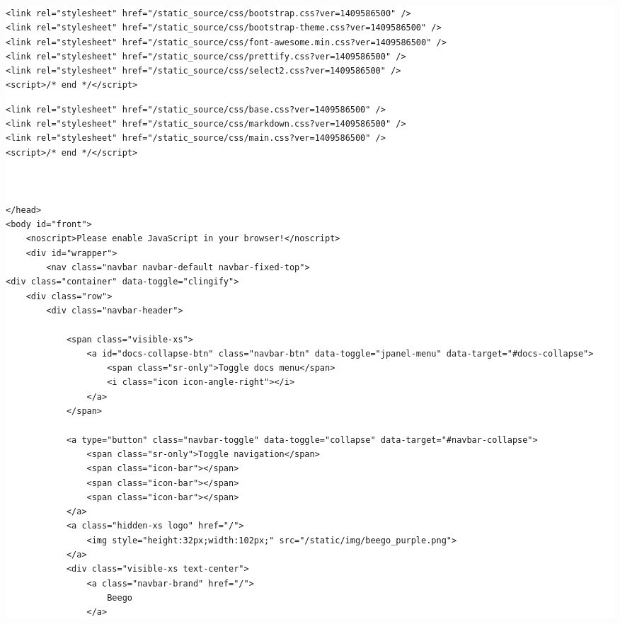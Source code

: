 <!DOCTYPE html>
<html>
	<head>
		<meta charset="utf-8">
<meta http-equiv="X-UA-Compatible" content="IE=edge">
<meta name="viewport" content="width=device-width, initial-scale=1.0, maximum-scale=1.0, user-scalable=no">
<meta name="author" content="slene, Unknown" />

<title>Toolbox Module - beego: simple &amp; powerful Go app framework</title>

<link rel="shortcut icon" href="/static/img/favicon.png" />


<script>/* Beego Compress group `lib` begin */</script>
	<link rel="stylesheet" href="/static_source/css/bootstrap.css?ver=1409586500" />
	<link rel="stylesheet" href="/static_source/css/bootstrap-theme.css?ver=1409586500" />
	<link rel="stylesheet" href="/static_source/css/font-awesome.min.css?ver=1409586500" />
	<link rel="stylesheet" href="/static_source/css/prettify.css?ver=1409586500" />
	<link rel="stylesheet" href="/static_source/css/select2.css?ver=1409586500" />
	<script>/* end */</script>

<script>/* Beego Compress group `app` begin */</script>
	<link rel="stylesheet" href="/static_source/css/base.css?ver=1409586500" />
	<link rel="stylesheet" href="/static_source/css/markdown.css?ver=1409586500" />
	<link rel="stylesheet" href="/static_source/css/main.css?ver=1409586500" />
	<script>/* end */</script>


		
	</head>
	<body id="front">
		<noscript>Please enable JavaScript in your browser!</noscript>
		<div id="wrapper">
			<nav class="navbar navbar-default navbar-fixed-top">
    <div class="container" data-toggle="clingify">
        <div class="row">
            <div class="navbar-header">
                
                <span class="visible-xs">
                    <a id="docs-collapse-btn" class="navbar-btn" data-toggle="jpanel-menu" data-target="#docs-collapse">
                        <span class="sr-only">Toggle docs menu</span>
                        <i class="icon icon-angle-right"></i>
                    </a>
                </span>
                
                <a type="button" class="navbar-toggle" data-toggle="collapse" data-target="#navbar-collapse">
                    <span class="sr-only">Toggle navigation</span>
                    <span class="icon-bar"></span>
                    <span class="icon-bar"></span>
                    <span class="icon-bar"></span>
                </a>
                <a class="hidden-xs logo" href="/">
                    <img style="height:32px;width:102px;" src="/static/img/beego_purple.png">
                </a>
                <div class="visible-xs text-center">
                    <a class="navbar-brand" href="/">
                        Beego
                    </a>
                    